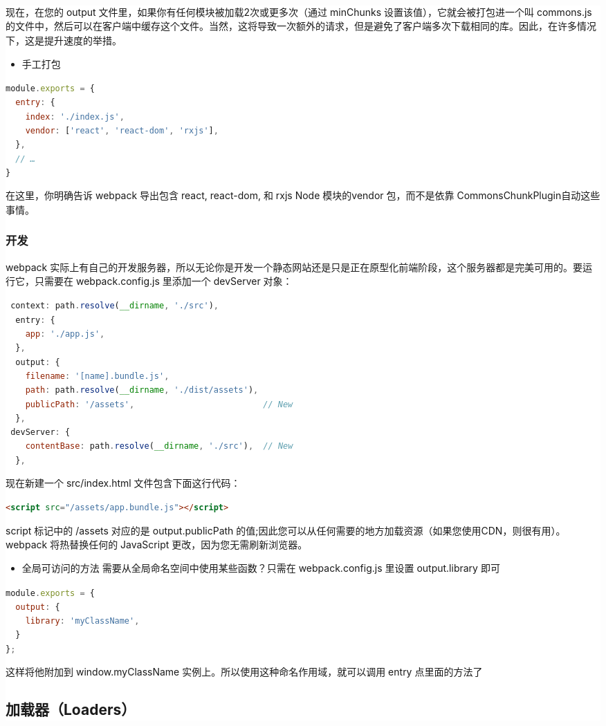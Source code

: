 现在，在您的 output 文件里，如果你有任何模块被加载2次或更多次（通过 minChunks 设置该值），它就会被打包进一个叫 commons.js 的文件中，然后可以在客户端中缓存这个文件。当然，这将导致一次额外的请求，但是避免了客户端多次下载相同的库。因此，在许多情况下，这是提升速度的举措。

+ 手工打包  
```js
module.exports = {
  entry: {
    index: './index.js',
    vendor: ['react', 'react-dom', 'rxjs'],
  },
  // …
}
```
在这里，你明确告诉 webpack 导出包含 react, react-dom, 和 rxjs Node 模块的vendor 包，而不是依靠 CommonsChunkPlugin自动这些事情。


### 开发  
webpack 实际上有自己的开发服务器，所以无论你是开发一个静态网站还是只是正在原型化前端阶段，这个服务器都是完美可用的。要运行它，只需要在 webpack.config.js 里添加一个 devServer 对象：

```js
 context: path.resolve(__dirname, './src'),
  entry: {
    app: './app.js',
  },
  output: {
    filename: '[name].bundle.js',
    path: path.resolve(__dirname, './dist/assets'),
    publicPath: '/assets',                          // New
  },
 devServer: {
    contentBase: path.resolve(__dirname, './src'),  // New
  },
```
现在新建一个 src/index.html 文件包含下面这行代码：
```html
<script src="/assets/app.bundle.js"></script>
```
script 标记中的 /assets 对应的是  output.publicPath 的值;因此您可以从任何需要的地方加载资源（如果您使用CDN，则很有用）。webpack 将热替换任何的 JavaScript 更改，因为您无需刷新浏览器。

+ 全局可访问的方法
需要从全局命名空间中使用某些函数？只需在 webpack.config.js 里设置  output.library 即可
```js
module.exports = {
  output: {
    library: 'myClassName',
  }
};
```
这样将他附加到 window.myClassName 实例上。所以使用这种命名作用域，就可以调用 entry 点里面的方法了

## 加载器（Loaders）
